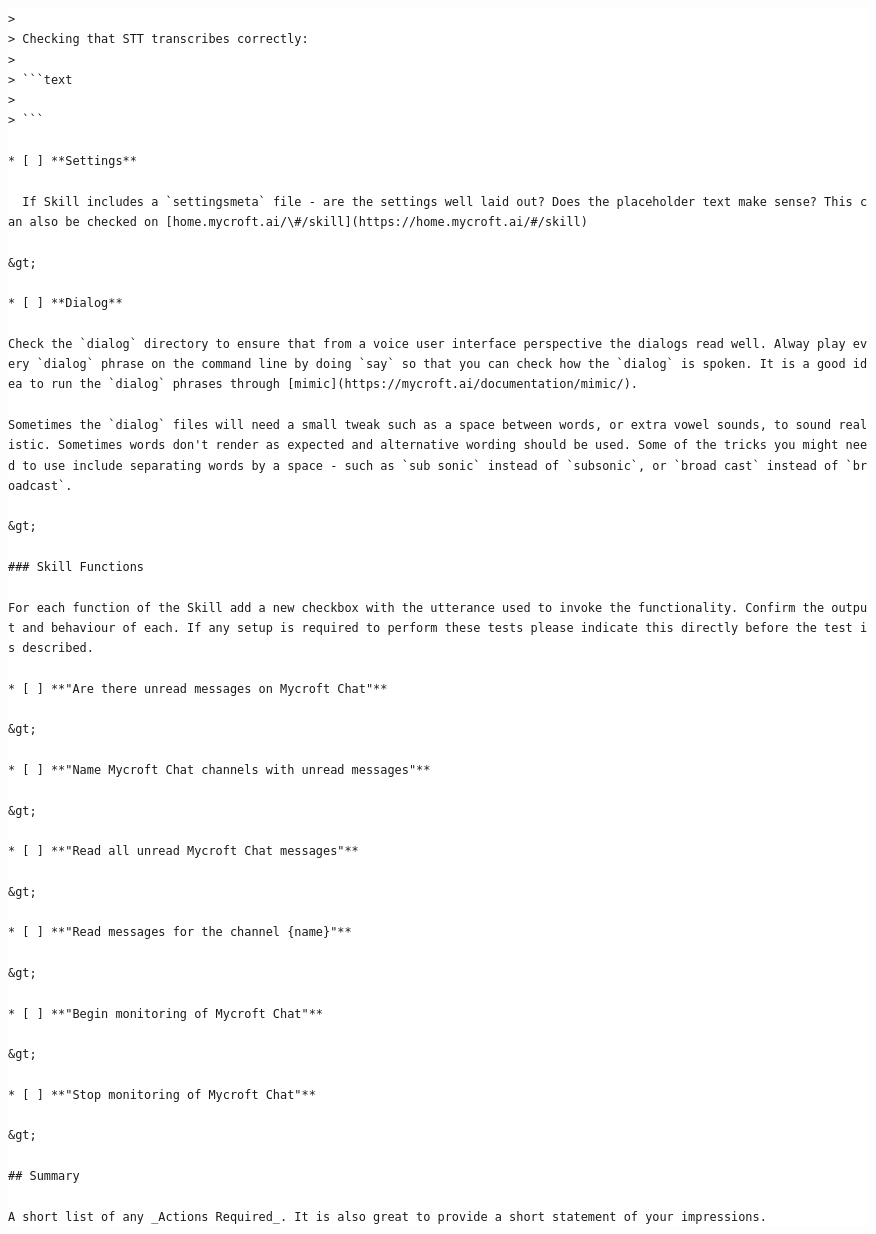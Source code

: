 ```
>
> Checking that STT transcribes correctly:
>
> ```text
>
> ```

* [ ] **Settings**  

  If Skill includes a `settingsmeta` file - are the settings well laid out? Does the placeholder text make sense? This can also be checked on [home.mycroft.ai/\#/skill](https://home.mycroft.ai/#/skill)

&gt;

* [ ] **Dialog**

Check the `dialog` directory to ensure that from a voice user interface perspective the dialogs read well. Alway play every `dialog` phrase on the command line by doing `say` so that you can check how the `dialog` is spoken. It is a good idea to run the `dialog` phrases through [mimic](https://mycroft.ai/documentation/mimic/).

Sometimes the `dialog` files will need a small tweak such as a space between words, or extra vowel sounds, to sound realistic. Sometimes words don't render as expected and alternative wording should be used. Some of the tricks you might need to use include separating words by a space - such as `sub sonic` instead of `subsonic`, or `broad cast` instead of `broadcast`.

&gt;

### Skill Functions

For each function of the Skill add a new checkbox with the utterance used to invoke the functionality. Confirm the output and behaviour of each. If any setup is required to perform these tests please indicate this directly before the test is described.

* [ ] **"Are there unread messages on Mycroft Chat"**

&gt;

* [ ] **"Name Mycroft Chat channels with unread messages"**

&gt;

* [ ] **"Read all unread Mycroft Chat messages"**

&gt;

* [ ] **"Read messages for the channel {name}"**

&gt;

* [ ] **"Begin monitoring of Mycroft Chat"**

&gt;

* [ ] **"Stop monitoring of Mycroft Chat"**

&gt;

## Summary

A short list of any _Actions Required_. It is also great to provide a short statement of your impressions.  
```